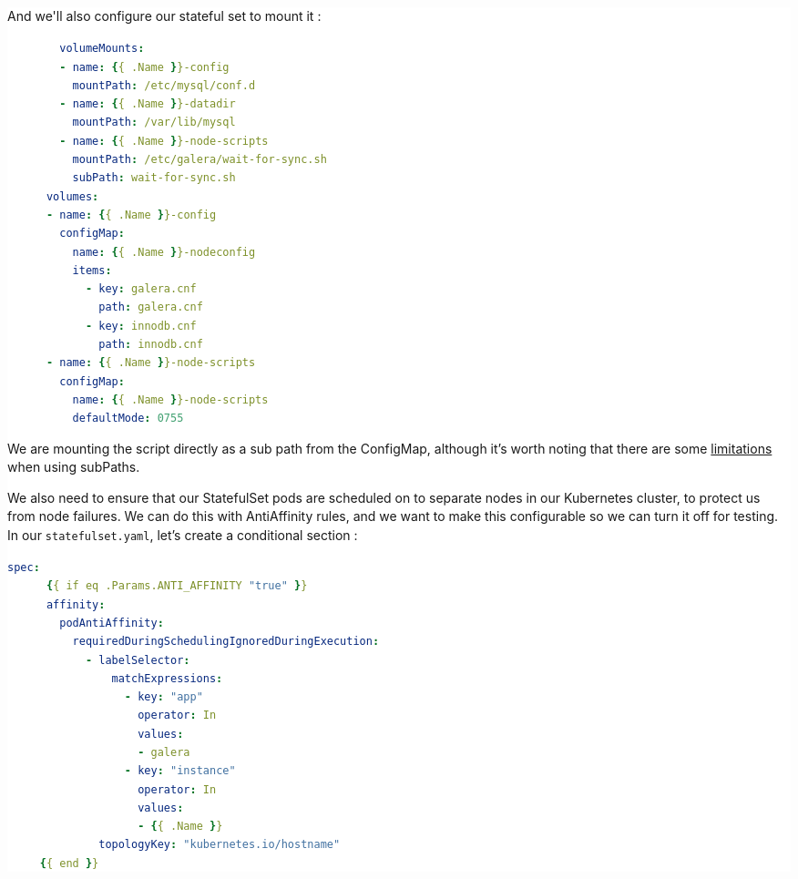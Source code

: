 And we'll also configure our stateful set to mount it :

```yaml
        volumeMounts:
        - name: {{ .Name }}-config
          mountPath: /etc/mysql/conf.d
        - name: {{ .Name }}-datadir
          mountPath: /var/lib/mysql
        - name: {{ .Name }}-node-scripts
          mountPath: /etc/galera/wait-for-sync.sh
          subPath: wait-for-sync.sh
      volumes:
      - name: {{ .Name }}-config
        configMap:
          name: {{ .Name }}-nodeconfig
          items:
            - key: galera.cnf
              path: galera.cnf
            - key: innodb.cnf
              path: innodb.cnf
      - name: {{ .Name }}-node-scripts
        configMap:
          name: {{ .Name }}-node-scripts
          defaultMode: 0755
```

We are mounting the script directly as a sub path from the ConfigMap, although it’s worth noting that there are some [limitations]( https://kubernetes.io/docs/tasks/configure-pod-container/configure-pod-configmap/) when using subPaths.

We also need to ensure that our StatefulSet pods are scheduled on to separate nodes in our Kubernetes cluster, to protect us from node failures. We can do this with AntiAffinity rules, and we want to make this configurable so we can turn it off for testing. In our `statefulset.yaml`, let’s create a conditional section :

```yaml
spec:
      {{ if eq .Params.ANTI_AFFINITY "true" }}
      affinity:
        podAntiAffinity:
          requiredDuringSchedulingIgnoredDuringExecution:
            - labelSelector:
                matchExpressions:
                  - key: "app"
                    operator: In
                    values:
                    - galera
                  - key: "instance"
                    operator: In
                    values:
                    - {{ .Name }}
              topologyKey: "kubernetes.io/hostname"
     {{ end }}
```
